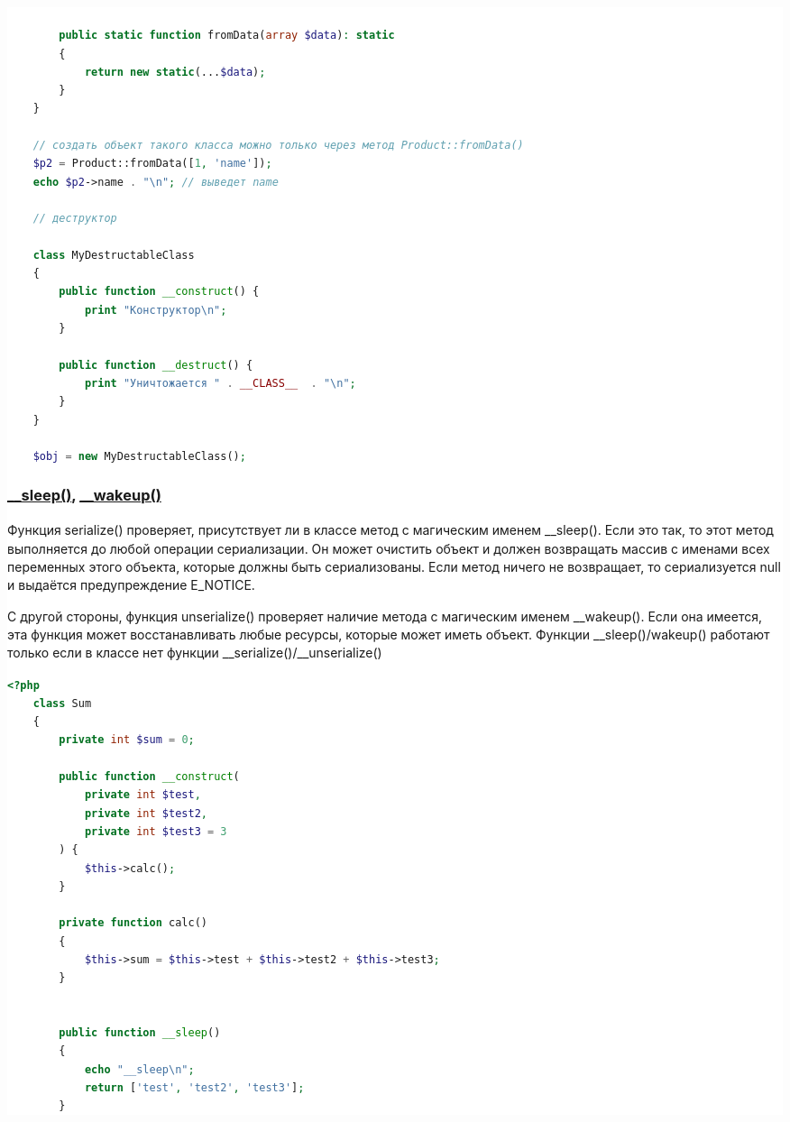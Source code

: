 ```php 

        public static function fromData(array $data): static
        {
            return new static(...$data);
        }
    }

    // создать объект такого класса можно только через метод Product::fromData()
    $p2 = Product::fromData([1, 'name']);
    echo $p2->name . "\n"; // выведет name

    // деструктор

    class MyDestructableClass
    {
        public function __construct() {
            print "Конструктор\n";
        }

        public function __destruct() {
            print "Уничтожается " . __CLASS__  . "\n";
        }
    }

    $obj = new MyDestructableClass();
```

### [__sleep()](https://www.php.net/manual/ru/language.oop5.magic.php#object.sleep), [__wakeup()](https://www.php.net/manual/ru/language.oop5.magic.php#object.wakeup)
Функция serialize() проверяет, присутствует ли в классе метод с магическим именем __sleep(). Если это так, то этот метод выполняется до любой операции сериализации. Он может очистить объект и должен возвращать массив с именами всех переменных этого объекта, которые должны быть сериализованы. Если метод ничего не возвращает, то сериализуется null и выдаётся предупреждение E_NOTICE.

С другой стороны, функция unserialize() проверяет наличие метода с магическим именем __wakeup(). Если она имеется, эта функция может восстанавливать любые ресурсы, которые может иметь объект.
Функции __sleep()/wakeup() работают только если в классе нет функции __serialize()/__unserialize()

```php 
<?php 
    class Sum
    {
        private int $sum = 0;
    
        public function __construct(
            private int $test,
            private int $test2,
            private int $test3 = 3
        ) {
            $this->calc();
        }
    
        private function calc()
        {
            $this->sum = $this->test + $this->test2 + $this->test3;
        }
    
    
        public function __sleep()
        {
            echo "__sleep\n";
            return ['test', 'test2', 'test3'];
        }
```